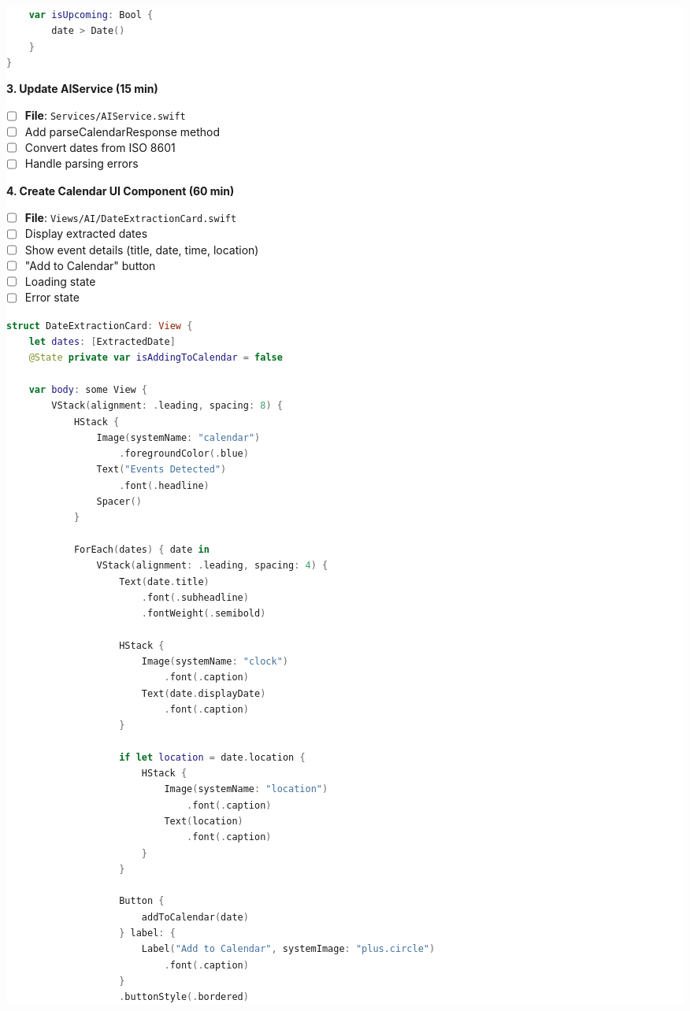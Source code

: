 ```swift
    var isUpcoming: Bool {
        date > Date()
    }
}
```

**3. Update AIService (15 min)**
- [ ] **File**: `Services/AIService.swift`
- [ ] Add parseCalendarResponse method
- [ ] Convert dates from ISO 8601
- [ ] Handle parsing errors

**4. Create Calendar UI Component (60 min)**
- [ ] **File**: `Views/AI/DateExtractionCard.swift`
- [ ] Display extracted dates
- [ ] Show event details (title, date, time, location)
- [ ] "Add to Calendar" button
- [ ] Loading state
- [ ] Error state

```swift
struct DateExtractionCard: View {
    let dates: [ExtractedDate]
    @State private var isAddingToCalendar = false
    
    var body: some View {
        VStack(alignment: .leading, spacing: 8) {
            HStack {
                Image(systemName: "calendar")
                    .foregroundColor(.blue)
                Text("Events Detected")
                    .font(.headline)
                Spacer()
            }
            
            ForEach(dates) { date in
                VStack(alignment: .leading, spacing: 4) {
                    Text(date.title)
                        .font(.subheadline)
                        .fontWeight(.semibold)
                    
                    HStack {
                        Image(systemName: "clock")
                            .font(.caption)
                        Text(date.displayDate)
                            .font(.caption)
                    }
                    
                    if let location = date.location {
                        HStack {
                            Image(systemName: "location")
                                .font(.caption)
                            Text(location)
                                .font(.caption)
                        }
                    }
                    
                    Button {
                        addToCalendar(date)
                    } label: {
                        Label("Add to Calendar", systemImage: "plus.circle")
                            .font(.caption)
                    }
                    .buttonStyle(.bordered)
```